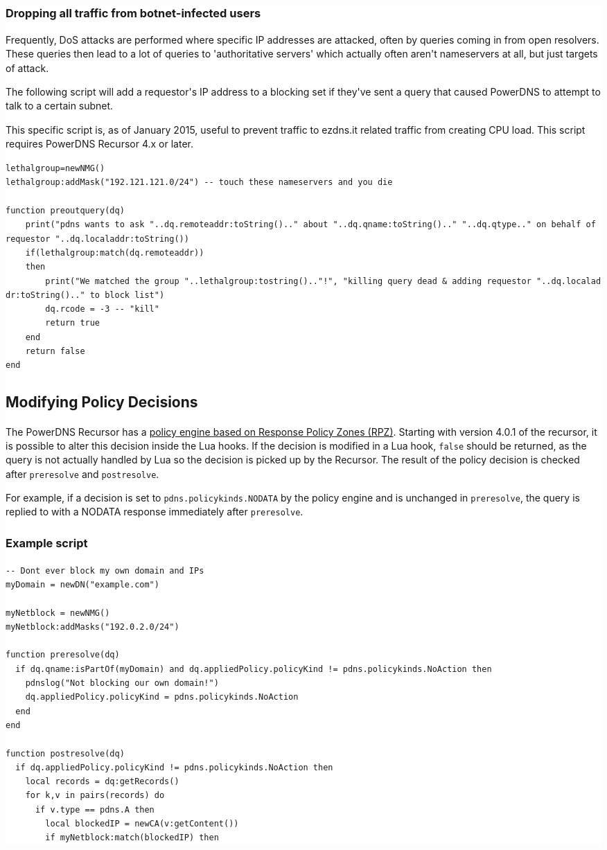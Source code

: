 ### Dropping all traffic from botnet-infected users
Frequently, DoS attacks are performed where specific IP addresses are attacked, 
often by queries coming in from open resolvers. These queries then lead to a lot of 
queries to 'authoritative servers' which actually often aren't nameservers at all, but
just targets of attack.

The following script will add a requestor's IP address to a blocking set if they've
sent a query that caused PowerDNS to attempt to talk to a certain subnet.

This specific script is, as of January 2015, useful to prevent traffic to ezdns.it related
traffic from creating CPU load. This script requires PowerDNS Recursor 4.x or later.

```
lethalgroup=newNMG()
lethalgroup:addMask("192.121.121.0/24") -- touch these nameservers and you die

function preoutquery(dq)
	print("pdns wants to ask "..dq.remoteaddr:toString().." about "..dq.qname:toString().." "..dq.qtype.." on behalf of requestor "..dq.localaddr:toString())
	if(lethalgroup:match(dq.remoteaddr))
	then
		print("We matched the group "..lethalgroup:tostring().."!", "killing query dead & adding requestor "..dq.localaddr:toString().." to block list")
		dq.rcode = -3 -- "kill"	
		return true
	end
	return false
end
```

## Modifying Policy Decisions
The PowerDNS Recursor has a [policy engine based on Response Policy Zones (RPZ)](settings.md#response-policy-zone-rpz).
Starting with version 4.0.1 of the recursor, it is possible to alter this decision inside the Lua hooks.
If the decision is modified in a Lua hook, `false` should be returned, as the query is not actually handled by Lua so the decision is picked up by the Recursor.
The result of the policy decision is checked after `preresolve` and `postresolve`.

For example, if a decision is set to `pdns.policykinds.NODATA` by the policy engine and is unchanged in `preresolve`, the query is replied to with a NODATA response immediately after `preresolve`.

### Example script
```
-- Dont ever block my own domain and IPs
myDomain = newDN("example.com")

myNetblock = newNMG()
myNetblock:addMasks("192.0.2.0/24")

function preresolve(dq)
  if dq.qname:isPartOf(myDomain) and dq.appliedPolicy.policyKind != pdns.policykinds.NoAction then
    pdnslog("Not blocking our own domain!")
    dq.appliedPolicy.policyKind = pdns.policykinds.NoAction
  end
end

function postresolve(dq)
  if dq.appliedPolicy.policyKind != pdns.policykinds.NoAction then
    local records = dq:getRecords()
    for k,v in pairs(records) do
      if v.type == pdns.A then
        local blockedIP = newCA(v:getContent())
        if myNetblock:match(blockedIP) then
```